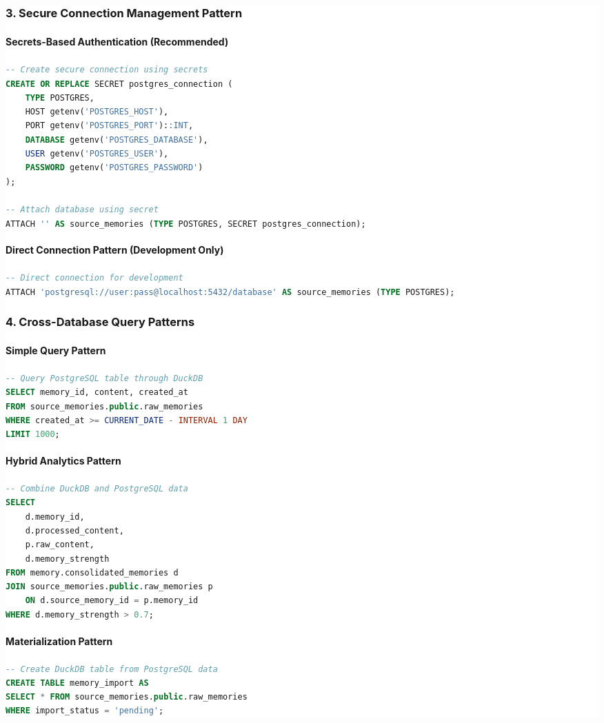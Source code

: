 ### 3. Secure Connection Management Pattern

#### Secrets-Based Authentication (Recommended)
```sql
-- Create secure connection using secrets
CREATE OR REPLACE SECRET postgres_connection (
    TYPE POSTGRES,
    HOST getenv('POSTGRES_HOST'),
    PORT getenv('POSTGRES_PORT')::INT,
    DATABASE getenv('POSTGRES_DATABASE'),
    USER getenv('POSTGRES_USER'),
    PASSWORD getenv('POSTGRES_PASSWORD')
);

-- Attach database using secret
ATTACH '' AS source_memories (TYPE POSTGRES, SECRET postgres_connection);
```

#### Direct Connection Pattern (Development Only)
```sql
-- Direct connection for development
ATTACH 'postgresql://user:pass@localhost:5432/database' AS source_memories (TYPE POSTGRES);
```

### 4. Cross-Database Query Patterns

#### Simple Query Pattern
```sql
-- Query PostgreSQL table through DuckDB
SELECT memory_id, content, created_at
FROM source_memories.public.raw_memories
WHERE created_at >= CURRENT_DATE - INTERVAL 1 DAY
LIMIT 1000;
```

#### Hybrid Analytics Pattern
```sql
-- Combine DuckDB and PostgreSQL data
SELECT 
    d.memory_id,
    d.processed_content,
    p.raw_content,
    d.memory_strength
FROM memory.consolidated_memories d
JOIN source_memories.public.raw_memories p
    ON d.source_memory_id = p.memory_id
WHERE d.memory_strength > 0.7;
```

#### Materialization Pattern
```sql
-- Create DuckDB table from PostgreSQL data
CREATE TABLE memory_import AS
SELECT * FROM source_memories.public.raw_memories
WHERE import_status = 'pending';
```
